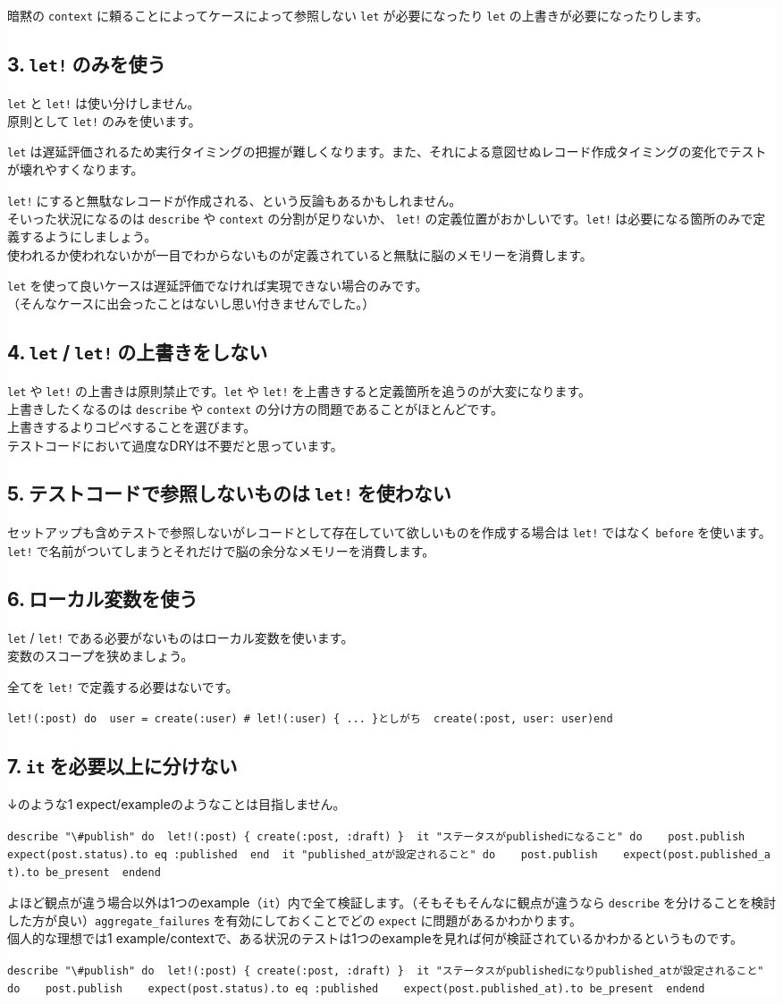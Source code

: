 暗黙の `context` に頼ることによってケースによって参照しない `let` が必要になったり `let` の上書きが必要になったりします。

## 3. `let!` のみを使う

`let` と `let!` は使い分けしません。  
原則として `let!` のみを使います。

`let` は遅延評価されるため実行タイミングの把握が難しくなります。また、それによる意図せぬレコード作成タイミングの変化でテストが壊れやすくなります。

`let!` にすると無駄なレコードが作成される、という反論もあるかもしれません。  
そいった状況になるのは `describe` や `context` の分割が足りないか、 `let!` の定義位置がおかしいです。`let!` は必要になる箇所のみで定義するようにしましょう。  
使われるか使われないかが一目でわからないものが定義されていると無駄に脳のメモリーを消費します。

`let` を使って良いケースは遅延評価でなければ実現できない場合のみです。  
（そんなケースに出会ったことはないし思い付きませんでした。）

## 4. `let` / `let!` の上書きをしない

`let` や `let!` の上書きは原則禁止です。`let` や `let!` を上書きすると定義箇所を追うのが大変になります。  
上書きしたくなるのは `describe` や `context` の分け方の問題であることがほとんどです。  
上書きするよりコピペすることを選びます。  
テストコードにおいて過度なDRYは不要だと思っています。

## 5. テストコードで参照しないものは `let!` を使わない

セットアップも含めテストで参照しないがレコードとして存在していて欲しいものを作成する場合は `let!` ではなく `before` を使います。`let!` で名前がついてしまうとそれだけで脳の余分なメモリーを消費します。

## 6. ローカル変数を使う

`let` / `let!` である必要がないものはローカル変数を使います。  
変数のスコープを狭めましょう。

全てを `let!` で定義する必要はないです。

```
let!(:post) do  user = create(:user) # let!(:user) { ... }としがち  create(:post, user: user)end
```

## 7. `it` を必要以上に分けない

↓のような1 expect/exampleのようなことは目指しません。

```
describe "\#publish" do  let!(:post) { create(:post, :draft) }  it "ステータスがpublishedになること" do    post.publish    expect(post.status).to eq :published  end  it "published_atが設定されること" do    post.publish    expect(post.published_at).to be_present  endend
```

よほど観点が違う場合以外は1つのexample（`it`）内で全て検証します。（そもそもそんなに観点が違うなら `describe` を分けることを検討した方が良い）`aggregate_failures` を有効にしておくことでどの `expect` に問題があるかわかります。  
個人的な理想では1 example/contextで、ある状況のテストは1つのexampleを見れば何が検証されているかわかるというものです。

```
describe "\#publish" do  let!(:post) { create(:post, :draft) }  it "ステータスがpublishedになりpublished_atが設定されること" do    post.publish    expect(post.status).to eq :published    expect(post.published_at).to be_present  endend
```
